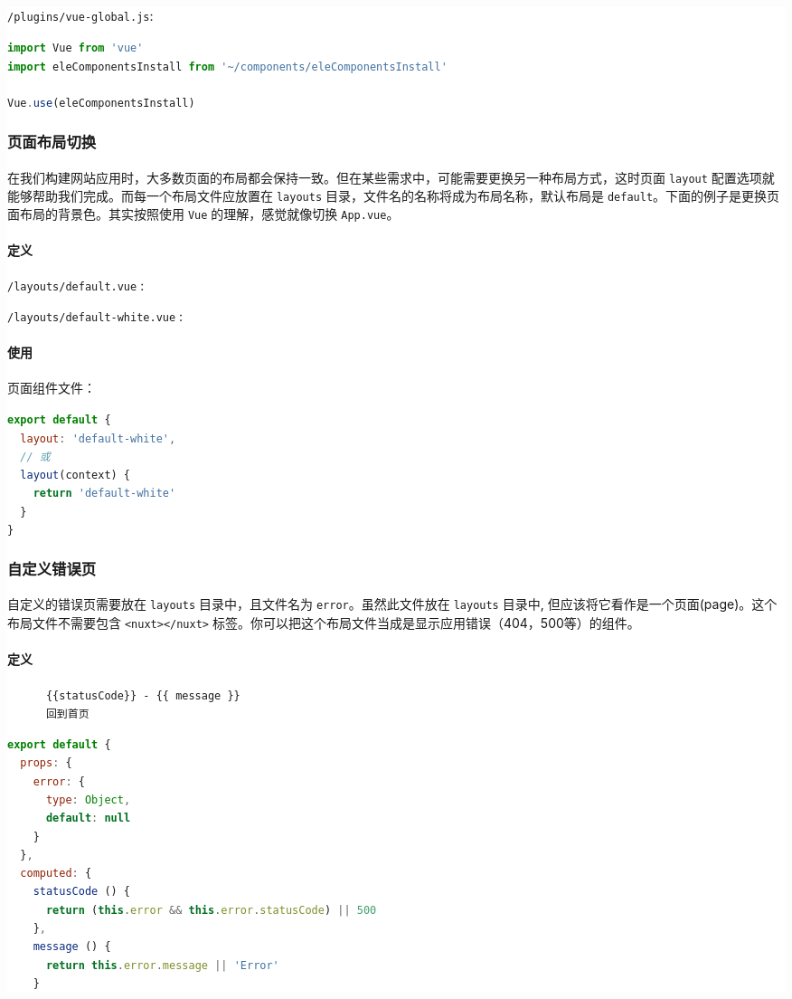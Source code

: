 `/plugins/vue-global.js`:

```js
import Vue from 'vue'
import eleComponentsInstall from '~/components/eleComponentsInstall'

Vue.use(eleComponentsInstall)
```

### 页面布局切换

在我们构建网站应用时，大多数页面的布局都会保持一致。但在某些需求中，可能需要更换另一种布局方式，这时页面 `layout` 配置选项就能够帮助我们完成。而每一个布局文件应放置在 `layouts` 目录，文件名的名称将成为布局名称，默认布局是 `default`。下面的例子是更换页面布局的背景色。其实按照使用 `Vue` 的理解，感觉就像切换 `App.vue`。

#### 定义

`/layouts/default.vue` :

```html

```

`/layouts/default-white.vue` :

```html

```

#### 使用

页面组件文件：

```js
export default {
  layout: 'default-white',
  // 或
  layout(context) {
    return 'default-white'
  }
}
```

### 自定义错误页

自定义的错误页需要放在 `layouts` 目录中，且文件名为 `error`。虽然此文件放在 `layouts` 目录中, 但应该将它看作是一个页面(page)。这个布局文件不需要包含 `<nuxt></nuxt>` 标签。你可以把这个布局文件当成是显示应用错误（404，500等）的组件。

#### 定义

```html
      {{statusCode}} - {{ message }}
      回到首页

```

```js
export default {
  props: {
    error: {
      type: Object,
      default: null
    }
  },
  computed: {
    statusCode () {
      return (this.error && this.error.statusCode) || 500
    },
    message () {
      return this.error.message || 'Error'
    }
```